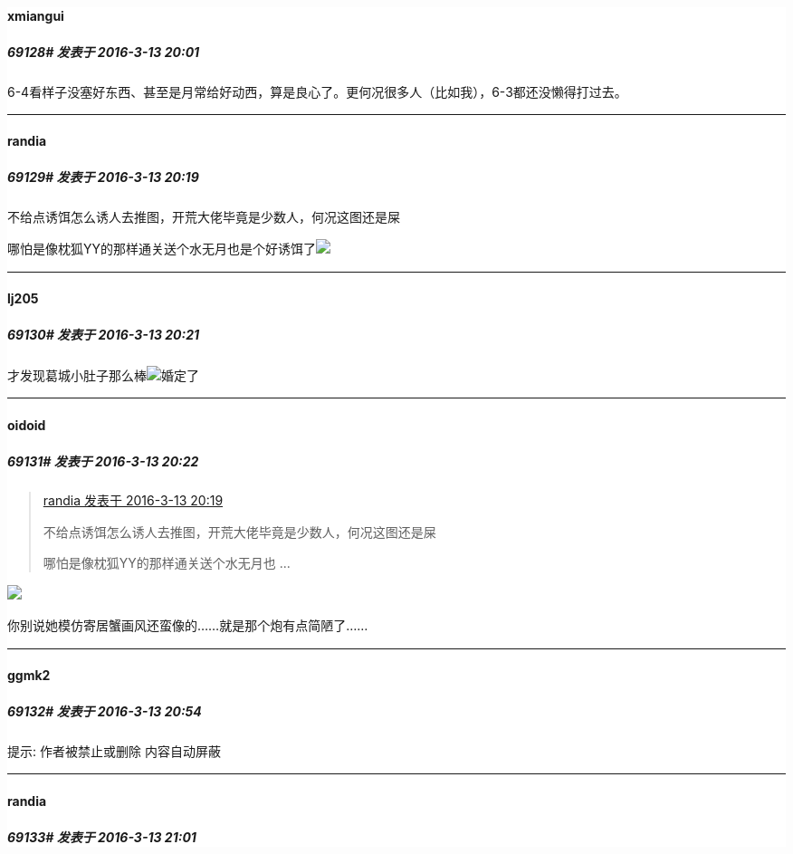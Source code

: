 ####  xmiangui  
##### 69128#       发表于 2016-3-13 20:01


6-4看样子没塞好东西、甚至是月常给好动西，算是良心了。更何况很多人（比如我），6-3都还没懒得打过去。


-----

####  randia  
##### 69129#       发表于 2016-3-13 20:19


不给点诱饵怎么诱人去推图，开荒大佬毕竟是少数人，何况这图还是屎

哪怕是像枕狐YY的那样通关送个水无月也是个好诱饵了<img src="https://static.saraba1st.com/image/smiley/face/05.gif" referrerpolicy="no-referrer">


-----

####  lj205  
##### 69130#       发表于 2016-3-13 20:21


才发现葛城小肚子那么棒<img src="https://static.saraba1st.com/image/smiley/face/34.gif" referrerpolicy="no-referrer">婚定了


-----

####  oidoid  
##### 69131#       发表于 2016-3-13 20:22


<blockquote><a href="httphttps://bbs.saraba1st.com/2b/forum.php?mod=redirect&amp;goto=findpost&amp;pid=31817863&amp;ptid=930880" target="_blank">randia 发表于 2016-3-13 20:19</a>

不给点诱饵怎么诱人去推图，开荒大佬毕竟是少数人，何况这图还是屎

哪怕是像枕狐YY的那样通关送个水无月也 ...</blockquote>
<img src="http://ww4.sinaimg.cn/large/63ecc383gw1f1vi6897zyj20m10d6n02.jpg" referrerpolicy="no-referrer">

你别说她模仿寄居蟹画风还蛮像的……就是那个炮有点简陋了……


-----

####  ggmk2  
##### 69132#       发表于 2016-3-13 20:54

提示: 作者被禁止或删除 内容自动屏蔽


-----

####  randia  
##### 69133#       发表于 2016-3-13 21:01
